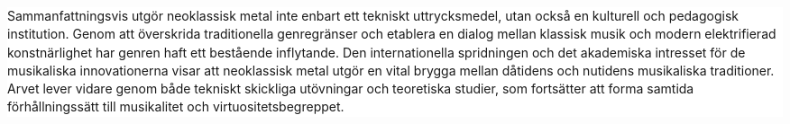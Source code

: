 Sammanfattningsvis utgör neoklassisk metal inte enbart ett tekniskt uttrycksmedel, utan också en
kulturell och pedagogisk institution. Genom att överskrida traditionella genregränser och etablera
en dialog mellan klassisk musik och modern elektrifierad konstnärlighet har genren haft ett
bestående inflytande. Den internationella spridningen och det akademiska intresset för de
musikaliska innovationerna visar att neoklassisk metal utgör en vital brygga mellan dåtidens och
nutidens musikaliska traditioner. Arvet lever vidare genom både tekniskt skickliga utövningar och
teoretiska studier, som fortsätter att forma samtida förhållningssätt till musikalitet och
virtuositetsbegreppet.
